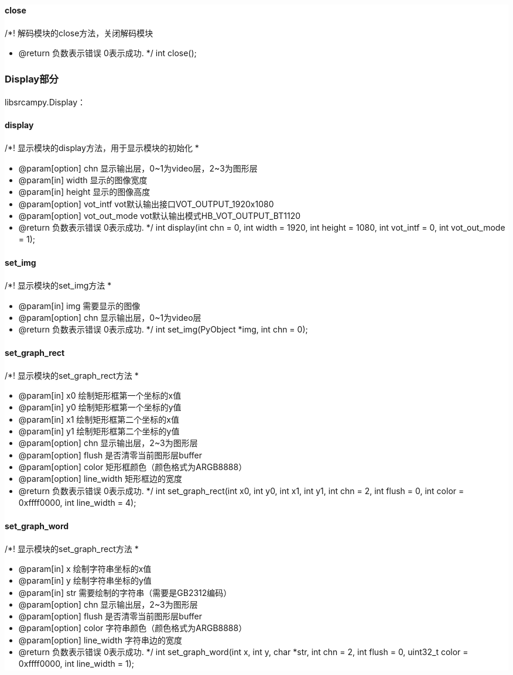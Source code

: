 #### close
/*! 解码模块的close方法，关闭解码模块
 * @return 负数表示错误 0表示成功.
 */
 int close();

 ### Display部分
libsrcampy.Display：
#### display
/*! 显示模块的display方法，用于显示模块的初始化
 *
 * @param[option] chn 显示输出层，0~1为video层，2~3为图形层
 * @param[in] width 显示的图像宽度
 * @param[in] height 显示的图像高度
 * @param[option] vot_intf vot默认输出接口VOT_OUTPUT_1920x1080
 * @param[option] vot_out_mode vot默认输出模式HB_VOT_OUTPUT_BT1120
 * @return 负数表示错误 0表示成功.
 */
  int display(int chn = 0, int width = 1920, int height = 1080,
              int vot_intf = 0, int vot_out_mode = 1);

#### set_img
/*! 显示模块的set_img方法
 *
 * @param[in] img 需要显示的图像
 * @param[option] chn 显示输出层，0~1为video层
 * @return 负数表示错误 0表示成功.
 */
 int set_img(PyObject *img, int chn = 0);

#### set_graph_rect
/*! 显示模块的set_graph_rect方法
 *
 * @param[in] x0 绘制矩形框第一个坐标的x值
 * @param[in] y0 绘制矩形框第一个坐标的y值
 * @param[in] x1 绘制矩形框第二个坐标的x值
 * @param[in] y1 绘制矩形框第二个坐标的y值
 * @param[option] chn 显示输出层，2~3为图形层
 * @param[option] flush 是否清零当前图形层buffer
 * @param[option] color 矩形框颜色（颜色格式为ARGB8888）
 * @param[option] line_width 矩形框边的宽度
 * @return 负数表示错误 0表示成功.
 */
int set_graph_rect(int x0, int y0, int x1, int y1, int chn = 2,
    int flush = 0, int color = 0xffff0000, int line_width = 4);

#### set_graph_word
/*! 显示模块的set_graph_rect方法
 *
 * @param[in] x 绘制字符串坐标的x值
 * @param[in] y 绘制字符串坐标的y值
 * @param[in] str 需要绘制的字符串（需要是GB2312编码）
 * @param[option] chn 显示输出层，2~3为图形层
 * @param[option] flush 是否清零当前图形层buffer
 * @param[option] color 字符串颜色（颜色格式为ARGB8888）
 * @param[option] line_width 字符串边的宽度
 * @return 负数表示错误 0表示成功.
 */
int set_graph_word(int x, int y, char *str, int chn = 2,
        int flush = 0, uint32_t color = 0xffff0000, int line_width = 1);

